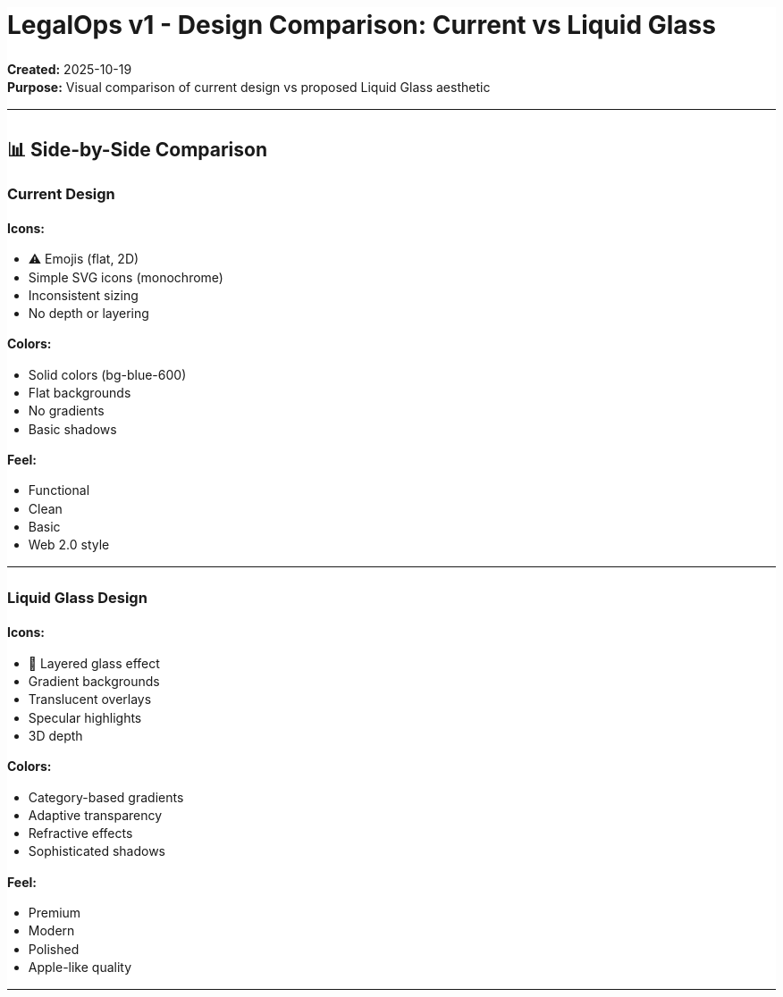 # LegalOps v1 - Design Comparison: Current vs Liquid Glass

**Created:** 2025-10-19  
**Purpose:** Visual comparison of current design vs proposed Liquid Glass aesthetic

---

## 📊 Side-by-Side Comparison

### **Current Design**

**Icons:**
- ⚠️ Emojis (flat, 2D)
- Simple SVG icons (monochrome)
- Inconsistent sizing
- No depth or layering

**Colors:**
- Solid colors (bg-blue-600)
- Flat backgrounds
- No gradients
- Basic shadows

**Feel:**
- Functional
- Clean
- Basic
- Web 2.0 style

---

### **Liquid Glass Design**

**Icons:**
- 💎 Layered glass effect
- Gradient backgrounds
- Translucent overlays
- Specular highlights
- 3D depth

**Colors:**
- Category-based gradients
- Adaptive transparency
- Refractive effects
- Sophisticated shadows

**Feel:**
- Premium
- Modern
- Polished
- Apple-like quality

---